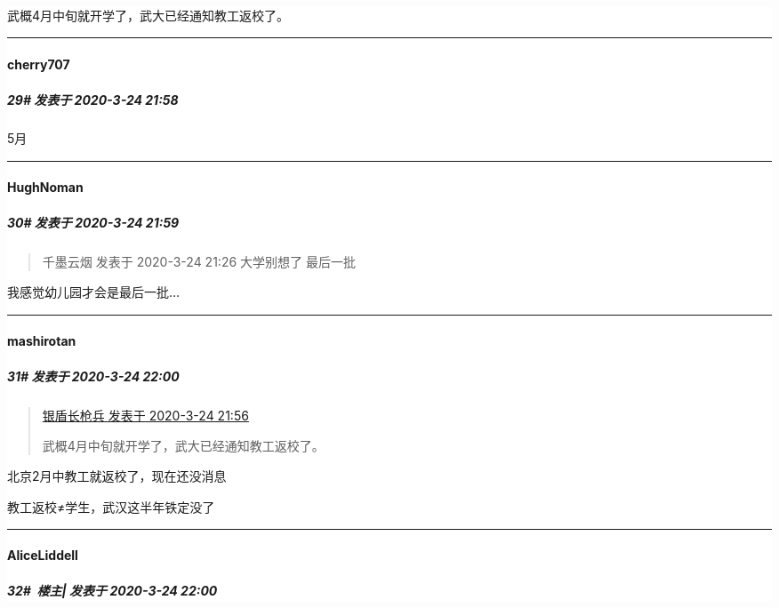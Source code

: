 
武概4月中旬就开学了，武大已经通知教工返校了。







-----

####  cherry707  
##### 29#       发表于 2020-3-24 21:58




5月







-----

####  HughNoman  
##### 30#       发表于 2020-3-24 21:59



<blockquote>千墨云烟 发表于 2020-3-24 21:26
大学别想了 最后一批</blockquote>
我感觉幼儿园才会是最后一批…







-----

####  mashirotan  
##### 31#       发表于 2020-3-24 22:00



<blockquote><a href="httphttps://bbs.saraba1st.com/2b/forum.php?mod=redirect&amp;goto=findpost&amp;pid=46860879&amp;ptid=1920664" target="_blank">银盾长枪兵 发表于 2020-3-24 21:56</a>

武概4月中旬就开学了，武大已经通知教工返校了。</blockquote>
北京2月中教工就返校了，现在还没消息

教工返校≠学生，武汉这半年铁定没了







-----

####  AliceLiddell  
##### 32#         楼主| 发表于 2020-3-24 22:00
